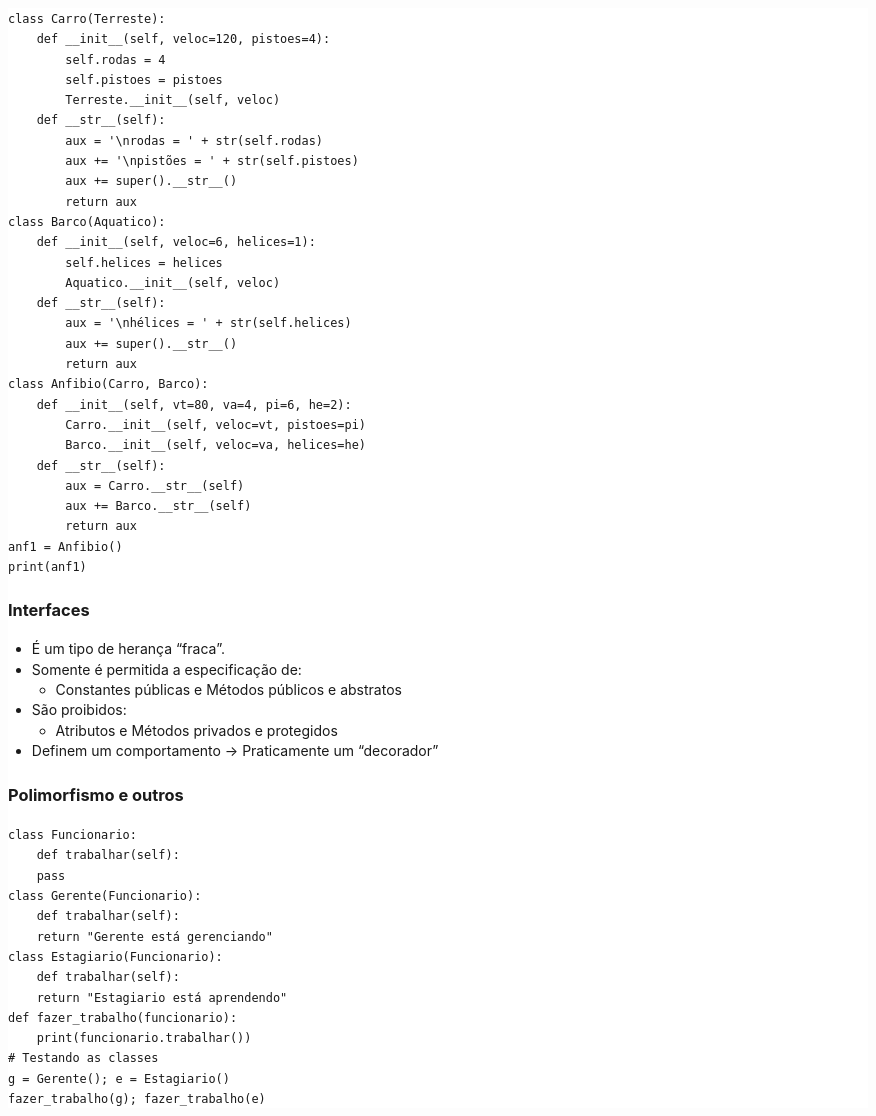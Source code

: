 ```
class Carro(Terreste):
    def __init__(self, veloc=120, pistoes=4):
        self.rodas = 4
        self.pistoes = pistoes
        Terreste.__init__(self, veloc)
    def __str__(self):
        aux = '\nrodas = ' + str(self.rodas)
        aux += '\npistões = ' + str(self.pistoes)
        aux += super().__str__()
        return aux
class Barco(Aquatico):
    def __init__(self, veloc=6, helices=1):
        self.helices = helices
        Aquatico.__init__(self, veloc)
    def __str__(self):
        aux = '\nhélices = ' + str(self.helices)
        aux += super().__str__()
        return aux
class Anfibio(Carro, Barco):
    def __init__(self, vt=80, va=4, pi=6, he=2):
        Carro.__init__(self, veloc=vt, pistoes=pi)
        Barco.__init__(self, veloc=va, helices=he)   
    def __str__(self):
        aux = Carro.__str__(self)
        aux += Barco.__str__(self)
        return aux
anf1 = Anfibio()
print(anf1)
```

### Interfaces
- É um tipo de herança “fraca”.
- Somente é permitida a especificação de:
    * Constantes públicas e Métodos públicos e abstratos
- São proibidos:
    * Atributos e Métodos privados e protegidos
- Definem um comportamento -> Praticamente um “decorador”





### Polimorfismo e outros




```
class Funcionario:
    def trabalhar(self):
    pass
class Gerente(Funcionario):
    def trabalhar(self):
    return "Gerente está gerenciando"
class Estagiario(Funcionario):
    def trabalhar(self):
    return "Estagiario está aprendendo"
def fazer_trabalho(funcionario):
    print(funcionario.trabalhar())
# Testando as classes
g = Gerente(); e = Estagiario()
fazer_trabalho(g); fazer_trabalho(e)
```
